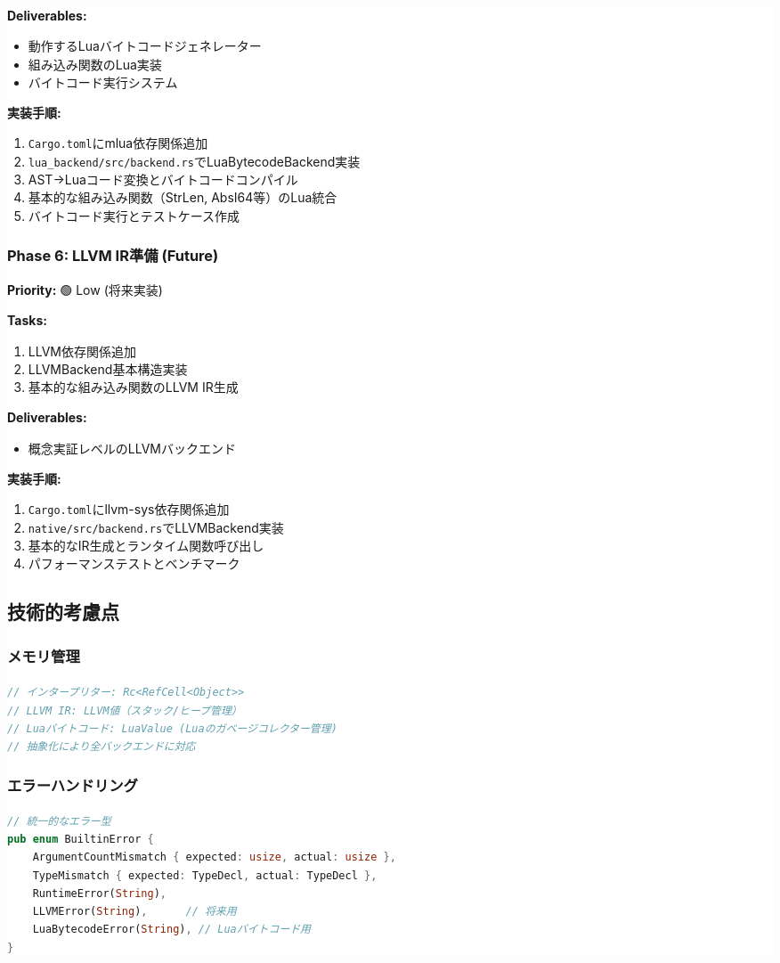 **Deliverables:**
- 動作するLuaバイトコードジェネレーター
- 組み込み関数のLua実装
- バイトコード実行システム

**実装手順:**
1. `Cargo.toml`にmlua依存関係追加
2. `lua_backend/src/backend.rs`でLuaBytecodeBackend実装
3. AST→Luaコード変換とバイトコードコンパイル
4. 基本的な組み込み関数（StrLen, AbsI64等）のLua統合
5. バイトコード実行とテストケース作成

### Phase 6: LLVM IR準備 (Future)

**Priority:** 🟢 Low (将来実装)

**Tasks:**
1. LLVM依存関係追加
2. LLVMBackend基本構造実装
3. 基本的な組み込み関数のLLVM IR生成

**Deliverables:**
- 概念実証レベルのLLVMバックエンド

**実装手順:**
1. `Cargo.toml`にllvm-sys依存関係追加
2. `native/src/backend.rs`でLLVMBackend実装
3. 基本的なIR生成とランタイム関数呼び出し
4. パフォーマンステストとベンチマーク

## 技術的考慮点

### メモリ管理

```rust
// インタープリター: Rc<RefCell<Object>>
// LLVM IR: LLVM値（スタック/ヒープ管理）
// Luaバイトコード: LuaValue (Luaのガベージコレクター管理)
// 抽象化により全バックエンドに対応
```

### エラーハンドリング

```rust
// 統一的なエラー型
pub enum BuiltinError {
    ArgumentCountMismatch { expected: usize, actual: usize },
    TypeMismatch { expected: TypeDecl, actual: TypeDecl },
    RuntimeError(String),
    LLVMError(String),      // 将来用
    LuaBytecodeError(String), // Luaバイトコード用
}
```
